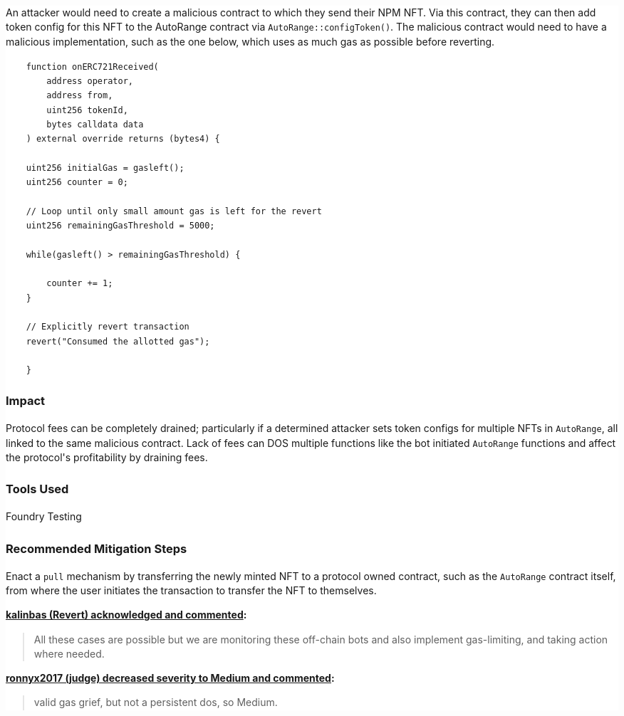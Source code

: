 An attacker would need to create a malicious contract to which they send their NPM NFT. Via this contract, they can then add token config for this NFT to the AutoRange contract via `AutoRange::configToken()`. The malicious contract would need to have a malicious implementation, such as the one below, which uses as much gas as possible before reverting.

```solidity
    function onERC721Received(
        address operator,
        address from,
        uint256 tokenId,
        bytes calldata data
    ) external override returns (bytes4) {

    uint256 initialGas = gasleft();
    uint256 counter = 0;

    // Loop until only small amount gas is left for the revert
    uint256 remainingGasThreshold = 5000;

    while(gasleft() > remainingGasThreshold) {

        counter += 1;
    }

    // Explicitly revert transaction
    revert("Consumed the allotted gas");
        
    }
```

### Impact

Protocol fees can be completely drained; particularly if a determined attacker sets token configs for multiple NFTs in `AutoRange`, all linked to the same malicious contract. Lack of fees can DOS multiple functions like the bot initiated `AutoRange` functions and affect the protocol's profitability by draining fees.

### Tools Used

Foundry Testing

### Recommended Mitigation Steps

Enact a `pull` mechanism by transferring the newly minted NFT to a protocol owned contract, such as the `AutoRange` contract itself, from where the user initiates the transaction to transfer the NFT to themselves.

**[kalinbas (Revert) acknowledged and commented](https://github.com/code-423n4/2024-03-revert-lend-findings/issues/459#issuecomment-2021168903):**
 > All these cases are possible but we are monitoring these off-chain bots and also implement gas-limiting, and taking action where needed.

**[ronnyx2017 (judge) decreased severity to Medium and commented](https://github.com/code-423n4/2024-03-revert-lend-findings/issues/459#issuecomment-2028545446):**
 > valid gas grief, but not a persistent dos, so Medium.

